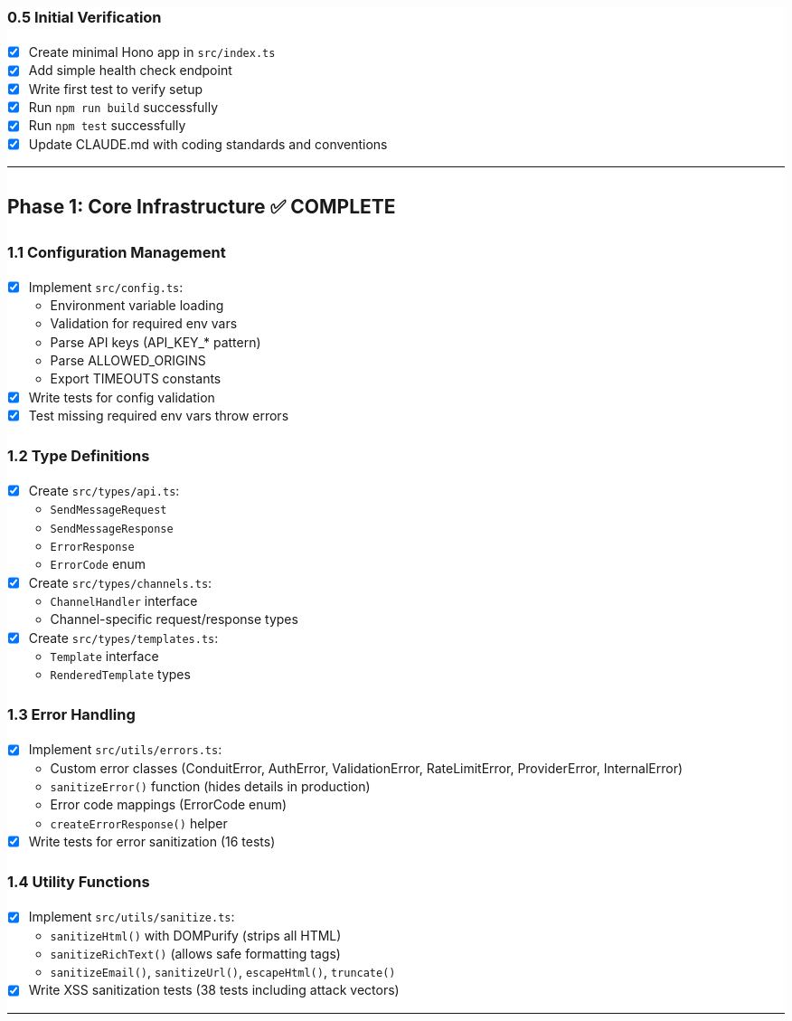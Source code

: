 
### 0.5 Initial Verification
- [x] Create minimal Hono app in `src/index.ts`
- [x] Add simple health check endpoint
- [x] Write first test to verify setup
- [x] Run `npm run build` successfully
- [x] Run `npm test` successfully
- [x] Update CLAUDE.md with coding standards and conventions

---

## Phase 1: Core Infrastructure ✅ COMPLETE

### 1.1 Configuration Management
- [x] Implement `src/config.ts`:
  - Environment variable loading
  - Validation for required env vars
  - Parse API keys (API_KEY_* pattern)
  - Parse ALLOWED_ORIGINS
  - Export TIMEOUTS constants
- [x] Write tests for config validation
- [x] Test missing required env vars throw errors

### 1.2 Type Definitions
- [x] Create `src/types/api.ts`:
  - `SendMessageRequest`
  - `SendMessageResponse`
  - `ErrorResponse`
  - `ErrorCode` enum
- [x] Create `src/types/channels.ts`:
  - `ChannelHandler` interface
  - Channel-specific request/response types
- [x] Create `src/types/templates.ts`:
  - `Template` interface
  - `RenderedTemplate` types

### 1.3 Error Handling
- [x] Implement `src/utils/errors.ts`:
  - Custom error classes (ConduitError, AuthError, ValidationError, RateLimitError, ProviderError, InternalError)
  - `sanitizeError()` function (hides details in production)
  - Error code mappings (ErrorCode enum)
  - `createErrorResponse()` helper
- [x] Write tests for error sanitization (16 tests)

### 1.4 Utility Functions
- [x] Implement `src/utils/sanitize.ts`:
  - `sanitizeHtml()` with DOMPurify (strips all HTML)
  - `sanitizeRichText()` (allows safe formatting tags)
  - `sanitizeEmail()`, `sanitizeUrl()`, `escapeHtml()`, `truncate()`
- [x] Write XSS sanitization tests (38 tests including attack vectors)

---